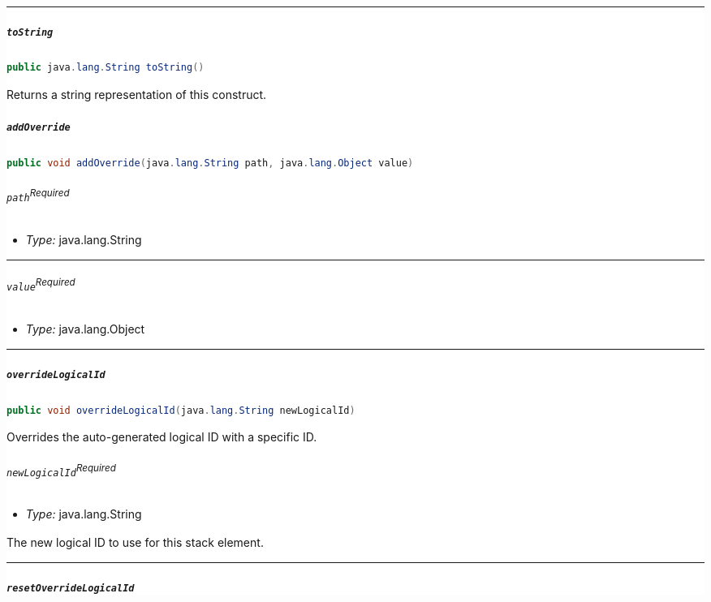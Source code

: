 
---

##### `toString` <a name="toString" id="@cdktf/provider-tfe.teamAccess.TeamAccess.toString"></a>

```java
public java.lang.String toString()
```

Returns a string representation of this construct.

##### `addOverride` <a name="addOverride" id="@cdktf/provider-tfe.teamAccess.TeamAccess.addOverride"></a>

```java
public void addOverride(java.lang.String path, java.lang.Object value)
```

###### `path`<sup>Required</sup> <a name="path" id="@cdktf/provider-tfe.teamAccess.TeamAccess.addOverride.parameter.path"></a>

- *Type:* java.lang.String

---

###### `value`<sup>Required</sup> <a name="value" id="@cdktf/provider-tfe.teamAccess.TeamAccess.addOverride.parameter.value"></a>

- *Type:* java.lang.Object

---

##### `overrideLogicalId` <a name="overrideLogicalId" id="@cdktf/provider-tfe.teamAccess.TeamAccess.overrideLogicalId"></a>

```java
public void overrideLogicalId(java.lang.String newLogicalId)
```

Overrides the auto-generated logical ID with a specific ID.

###### `newLogicalId`<sup>Required</sup> <a name="newLogicalId" id="@cdktf/provider-tfe.teamAccess.TeamAccess.overrideLogicalId.parameter.newLogicalId"></a>

- *Type:* java.lang.String

The new logical ID to use for this stack element.

---

##### `resetOverrideLogicalId` <a name="resetOverrideLogicalId" id="@cdktf/provider-tfe.teamAccess.TeamAccess.resetOverrideLogicalId"></a>
